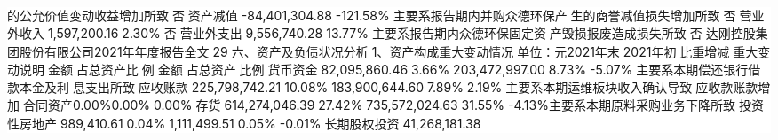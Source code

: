 的公允价值变动收益增加所致
否
资产减值
-84,401,304.88
-121.58%
主要系报告期内并购众德环保产
生的商誉减值损失增加所致
否
营业外收入
1,597,200.16
2.30%
否
营业外支出
9,556,740.28
13.77%
主要系报告期内众德环保固定资
产毁损报废造成损失所致
否
达刚控股集团股份有限公司2021年年度报告全文
29
六、资产及负债状况分析
1、资产构成重大变动情况
单位：元2021年末
2021年初
比重增减
重大变动说明
金额
占总资产比
例
金额
占总资产
比例
货币资金
82,095,860.46
3.66%
203,472,997.00
8.73%
-5.07%
主要系本期偿还银行借款本金及利
息支出所致
应收账款
225,798,742.21
10.08%
183,900,644.60
7.89%
2.19%
主要系本期运维板块收入确认导致
应收款账款增加
合同资产0.00%0.00%
0.00%
存货
614,274,046.39
27.42%
735,572,024.63
31.55%
-4.13%主要系本期原料采购业务下降所致
投资性房地产
989,410.61
0.04%
1,111,499.51
0.05%
-0.01%
长期股权投资
41,268,181.38